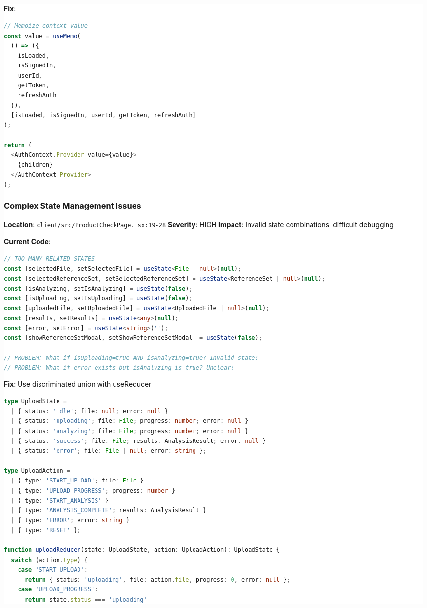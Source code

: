 **Fix**:
```typescript
// Memoize context value
const value = useMemo(
  () => ({
    isLoaded,
    isSignedIn,
    userId,
    getToken,
    refreshAuth,
  }),
  [isLoaded, isSignedIn, userId, getToken, refreshAuth]
);

return (
  <AuthContext.Provider value={value}>
    {children}
  </AuthContext.Provider>
);
```

### Complex State Management Issues

**Location**: `client/src/ProductCheckPage.tsx:19-28`
**Severity**: HIGH
**Impact**: Invalid state combinations, difficult debugging

**Current Code**:
```typescript
// TOO MANY RELATED STATES
const [selectedFile, setSelectedFile] = useState<File | null>(null);
const [selectedReferenceSet, setSelectedReferenceSet] = useState<ReferenceSet | null>(null);
const [isAnalyzing, setIsAnalyzing] = useState(false);
const [isUploading, setIsUploading] = useState(false);
const [uploadedFile, setUploadedFile] = useState<UploadedFile | null>(null);
const [results, setResults] = useState<any>(null);
const [error, setError] = useState<string>('');
const [showReferenceSetModal, setShowReferenceSetModal] = useState(false);

// PROBLEM: What if isUploading=true AND isAnalyzing=true? Invalid state!
// PROBLEM: What if error exists but isAnalyzing is true? Unclear!
```

**Fix**: Use discriminated union with useReducer
```typescript
type UploadState =
  | { status: 'idle'; file: null; error: null }
  | { status: 'uploading'; file: File; progress: number; error: null }
  | { status: 'analyzing'; file: File; progress: number; error: null }
  | { status: 'success'; file: File; results: AnalysisResult; error: null }
  | { status: 'error'; file: File | null; error: string };

type UploadAction =
  | { type: 'START_UPLOAD'; file: File }
  | { type: 'UPLOAD_PROGRESS'; progress: number }
  | { type: 'START_ANALYSIS' }
  | { type: 'ANALYSIS_COMPLETE'; results: AnalysisResult }
  | { type: 'ERROR'; error: string }
  | { type: 'RESET' };

function uploadReducer(state: UploadState, action: UploadAction): UploadState {
  switch (action.type) {
    case 'START_UPLOAD':
      return { status: 'uploading', file: action.file, progress: 0, error: null };
    case 'UPLOAD_PROGRESS':
      return state.status === 'uploading'
```

  [key: string]: unknown;
